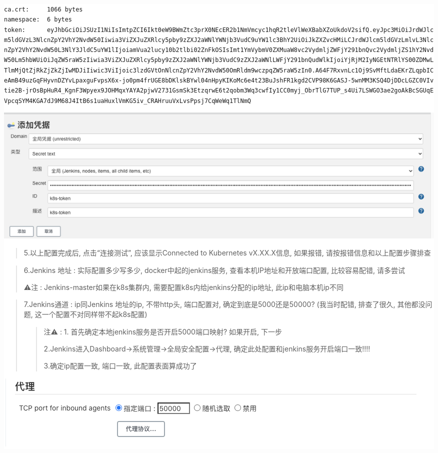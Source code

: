 ```shell
ca.crt:     1066 bytes
namespace:  6 bytes
token:      eyJhbGciOiJSUzI1NiIsImtpZCI6Ikt0eW9BWmZtc3prX0NEcER2b1NmVmcyc1hqR2tleVlWeXBabXZoUkdoV2sifQ.eyJpc3MiOiJrdWJlcm5ldGVzL3NlcnZpY2VhY2NvdW50Iiwia3ViZXJuZXRlcy5pby9zZXJ2aWNlYWNjb3VudC9uYW1lc3BhY2UiOiJkZXZvcHMiLCJrdWJlcm5ldGVzLmlvL3NlcnZpY2VhY2NvdW50L3NlY3JldC5uYW1lIjoiamVua2lucy10b2tlbi02ZnFkOSIsImt1YmVybmV0ZXMuaW8vc2VydmljZWFjY291bnQvc2VydmljZS1hY2NvdW50Lm5hbWUiOiJqZW5raW5zIiwia3ViZXJuZXRlcy5pby9zZXJ2aWNlYWNjb3VudC9zZXJ2aWNlLWFjY291bnQudWlkIjoiYjRjM2IyNGEtNTRlYS00ZDMwLTlmMjQtZjRkZjZkZjIwMDJiIiwic3ViIjoic3lzdGVtOnNlcnZpY2VhY2NvdW50OmRldm9wczpqZW5raW5zIn0.A64F7RxvnLc1Oj9SvMftLdaEKrZLqpbICeAmB49uzGqFHyvnDZYvLpaxguFvpsX6x-jo0pm4frUGE8bDKlskBYwl04nHpyKIKoMc6e4t23BuJshFR1kgd2CVP98K6GASJ-5wnMM3KSQ4DjDDcLGZC0VIvtie2B-jrOsBpHuR4_KgnF3Wpyex9JOHMqxYAYA2pjwV2731GsmSk3EtzqrwE6t2qobm3Wq3cwfIy1CC0myj_ObrTlG7TUP_s4Ui7LSWGO3ae2goAkBcSGUqEVpcqSYM4KGA7dJ9M68J4ItB6s1uaHuxlVmKG5iv_CRAHruuVxLvsPpsj7CqWeWq1TlNmQ
```

![javascript](/img/jenkins-2.png)

> 5.以上配置完成后, 点击“连接测试”, 应该显示Connected to Kubernetes vX.XX.X信息, 如果报错, 请按报错信息和以上配置步骤排查

> 6.Jenkins 地址 : 实际配置多少写多少, docker中起的jenkins服务, 查看本机IP地址和开放端口配置, 比较容易配错, 请多尝试
>
> ⚠️注 : Jenkins-master如果在k8s集群内, 需要配置k8s内给jenkins分配的ip地址, 此ip和电脑本机ip不同

> 7.Jenkins通道 : ip同Jenkins 地址的ip, 不带http头, 端口配置对, 确定到底是5000还是50000? (我当时配错, 排查了很久, 其他都没问题, 这一个配置不对同样带不起k8s配置)
>
> > 注⚠️ : 1. 首先确定本地jenkins服务是否开启5000端口映射? 如果开启, 下一步
> >
> > 2.Jenkins进入Dashboard->系统管理->全局安全配置->代理, 确定此处配置和jenkins服务开启端口一致!!!!
> >
> > 3.确定ip配置一致, 端口一致, 此配置表面算成功了

![javascript](/img/jenkins-3.png)
